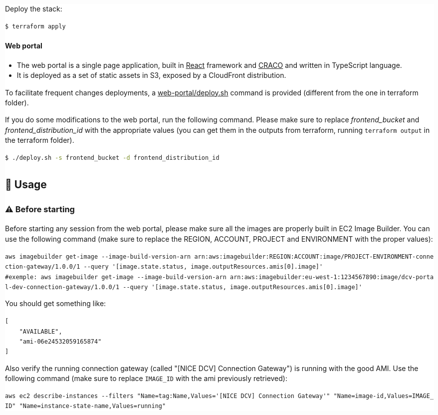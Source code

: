 Deploy the stack:
```bash
$ terraform apply
```

#### Web portal
- The web portal is a single page application, built in [React](https://reactjs.org/) framework and [CRACO](https://github.com/gsoft-inc/craco) and written in TypeScript language. 
- It is deployed as a set of static assets in S3, exposed by a CloudFront distribution.

To facilitate frequent changes deployments, a [web-portal/deploy.sh](./web-portal/deploy.sh) command is provided (different from the one in terraform folder).

If you do some modifications to the web portal, run the following command. 
Please make sure to replace _frontend_bucket_ and _frontend_distribution_id_ with the appropriate values (you can get them in the outputs from terraform, running `terraform output` in the terraform folder).
```bash
$ ./deploy.sh -s frontend_bucket -d frontend_distribution_id
```

## 📌 Usage

### ⚠️ Before starting

Before starting any session from the web portal, please make sure all the images are properly built in EC2 Image Builder. 
You can use the following command (make sure to replace the REGION, ACCOUNT, PROJECT and ENVIRONMENT with the proper values):

```shell
aws imagebuilder get-image --image-build-version-arn arn:aws:imagebuilder:REGION:ACCOUNT:image/PROJECT-ENVIRONMENT-connection-gateway/1.0.0/1 --query '[image.state.status, image.outputResources.amis[0].image]'
#exemple: aws imagebuilder get-image --image-build-version-arn arn:aws:imagebuilder:eu-west-1:1234567890:image/dcv-portal-dev-connection-gateway/1.0.0/1 --query '[image.state.status, image.outputResources.amis[0].image]'
```

You should get something like:
```
[
    "AVAILABLE",
    "ami-06e24532059165874"
]
```

Also verify the running connection gateway (called "[NICE DCV] Connection Gateway") is running with the good AMI. Use the following command (make sure to replace `IMAGE_ID` with the ami previously retrieved):

```shell
aws ec2 describe-instances --filters "Name=tag:Name,Values='[NICE DCV] Connection Gateway'" "Name=image-id,Values=IMAGE_ID" "Name=instance-state-name,Values=running"
```
